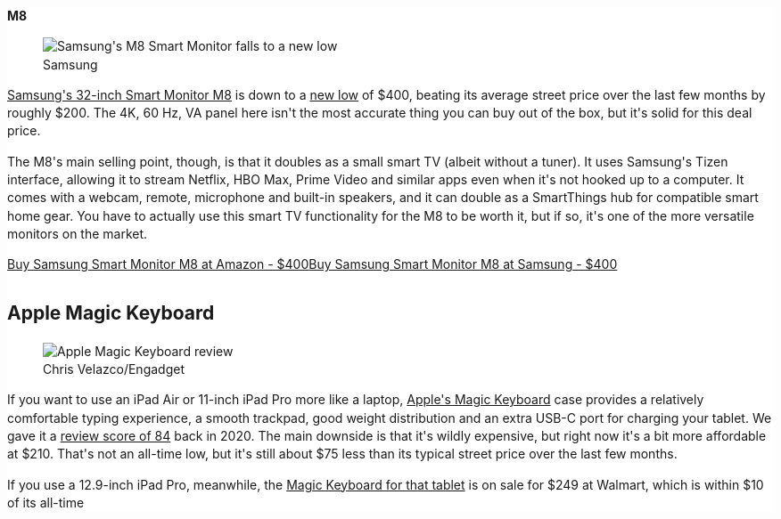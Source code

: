 <strong>M8</strong></h2><figure><img alt="Samsung's M8 Smart Monitor falls to a new low" src="https://s.yimg.com/os/creatr-uploaded-images/2022-09/fd0ef5e0-2db5-11ed-b4fa-4b651cab6214" /><figcaption></figcaption><div class="photo-credit">Samsung</div></figure><p><a href="https://shopping.yahoo.com/rdlw?merchantId=66ea567a-c987-4c2e-a2ff-02904efde6ea&amp;siteId=us-engadget&amp;pageId=1p-autolink&amp;featureId=text-link&amp;merchantName=Amazon&amp;custData=eyJzb3VyY2VOYW1lIjoiV2ViLURlc2t0b3AtVmVyaXpvbiIsInN0b3JlSWQiOiI2NmVhNTY3YS1jOTg3LTRjMmUtYTJmZi0wMjkwNGVmZGU2ZWEiLCJsYW5kaW5nVXJsIjoiaHR0cHM6Ly93d3cuYW1hem9uLmNvbS9kcC9CMDlYMjRYNE5CP3RhZz1nZGd0MGMtcC1vLWMyLTIwIiwiY29udGVudFV1aWQiOiJiZWIwMTVjMS1hZWMyLTQ4OWMtOTIzYS1lMTRmZmMzYjM5YmEifQ&amp;signature=AQAAAcK4lMVXg4iV0mbwuMZhYL-Io2eSBPMUT9LrHJpG9dIH&amp;gcReferrer=https%3A%2F%2Fwww.amazon.com%2Fdp%2FB09X24X4NB">Samsung's 32-inch Smart Monitor M8</a> is down to a <a href="https://www.engadget.com/samsungs-smart-monitor-m-8-falls-to-a-new-all-time-low-of-400-142218789.html">new low</a> of $400, beating its average street price over the last few months by roughly $200. The 4K, 60 Hz, VA panel here isn't the most accurate thing you can buy out of the box, but it's solid for this deal price.&nbsp;</p><p>The M8's main selling point, though, is that it doubles as a small smart TV (albeit without a tuner). It uses Samsung's Tizen interface, allowing it to stream Netflix, HBO Max, Prime Video and similar apps even when it's not hooked up to a computer. It comes with a webcam, remote, microphone and built-in speakers, and it can double as a SmartThings hub for compatible smart home gear. You have to actually use this smart TV functionality for the M8 to be worth it, but if so, it's one of the more versatile monitors on the market.</p><a class="athena-button rapid-with-clickid" href="https://shopping.yahoo.com/rdlw?merchantId=66ea567a-c987-4c2e-a2ff-02904efde6ea&amp;siteId=us-engadget&amp;pageId=1p-autolink&amp;featureId=shopnow-button&amp;merchantName=Amazon&amp;custData=eyJzb3VyY2VOYW1lIjoiV2ViLURlc2t0b3AtVmVyaXpvbiIsInN0b3JlSWQiOiI2NmVhNTY3YS1jOTg3LTRjMmUtYTJmZi0wMjkwNGVmZGU2ZWEiLCJsYW5kaW5nVXJsIjoiaHR0cHM6Ly93d3cuYW1hem9uLmNvbS9kcC9CMDlYMjRYNE5CP3RoPTEmdGFnPWdkZ3QwYy1wLW8tYzMtMjAiLCJjb250ZW50VXVpZCI6ImJlYjAxNWMxLWFlYzItNDg5Yy05MjNhLWUxNGZmYzNiMzliYSJ9&amp;signature=AQAAAdWzbqkXmzABAbXfiT2IIffwqkG4oW0YTrWJUqVBNDlJ&amp;gcReferrer=https%3A%2F%2Fwww.amazon.com%2Fdp%2FB09X24X4NB%3Fth%3D1" id="15c7d17cad2341f8a38507d1bf9f35ff">Buy Samsung Smart Monitor M8 at Amazon - $400</a><a class="athena-button rapid-with-clickid" href="https://shopping.yahoo.com/rdlw?merchantId=f85e63cd-e13c-4f9d-991c-9fbaadede3ac&amp;siteId=us-engadget&amp;pageId=1p-autolink&amp;featureId=shopnow-button&amp;merchantName=Samsung+Electronics&amp;custData=eyJzb3VyY2VOYW1lIjoiV2ViLURlc2t0b3AtVmVyaXpvbiIsInN0b3JlSWQiOiJmODVlNjNjZC1lMTNjLTRmOWQtOTkxYy05ZmJhYWRlZGUzYWMiLCJsYW5kaW5nVXJsIjoiaHR0cHM6Ly93d3cuc2Ftc3VuZy5jb20vdXMvY29tcHV0aW5nL21vbml0b3JzL3NtYXJ0LW1vbml0b3JzLzMyLW04LTRrLXNtYXJ0LW1vbml0b3ItYW5kLXN0cmVhbWluZy10di1ncmVlbi1sczMyYm04MGd1bnhnby8iLCJjb250ZW50VXVpZCI6ImJlYjAxNWMxLWFlYzItNDg5Yy05MjNhLWUxNGZmYzNiMzliYSJ9&amp;signature=AQAAAZpc9Lh-TwyNvNYjyVFYsV-5kTAhRqIeiXknMgFagCL0&amp;gcReferrer=https%3A%2F%2Fwww.samsung.com%2Fus%2Fcomputing%2Fmonitors%2Fsmart-monitors%2F32-m8-4k-smart-monitor-and-streaming-tv-green-ls32bm80gunxgo%2F" id="0146f7bf731a48cebace0da9b3ab52af">Buy Samsung Smart Monitor M8 at Samsung - $400</a><h2>Apple Magic Keyboard</h2><figure><img alt="Apple Magic Keyboard review" src="https://s.yimg.com/os/creatr-uploaded-images/2020-04/fd7dace0-8283-11ea-bdbd-e2dfef5b65cc" /><figcaption></figcaption><div class="photo-credit">Chris Velazco/Engadget</div></figure><p>If you want to use an iPad Air or 11-inch iPad Pro more like a laptop, <a href="https://shopping.yahoo.com/rdlw?merchantId=66ea567a-c987-4c2e-a2ff-02904efde6ea&amp;siteId=us-engadget&amp;pageId=1p-autolink&amp;featureId=text-link&amp;merchantName=Amazon&amp;custData=eyJzb3VyY2VOYW1lIjoiV2ViLURlc2t0b3AtVmVyaXpvbiIsInN0b3JlSWQiOiI2NmVhNTY3YS1jOTg3LTRjMmUtYTJmZi0wMjkwNGVmZGU2ZWEiLCJsYW5kaW5nVXJsIjoiaHR0cHM6Ly93d3cuYW1hem9uLmNvbS9ncC9wcm9kdWN0L0IwODYzQlFKTVM_dGFnPWdkZ3QwYy1wLW8tYzItMjAiLCJjb250ZW50VXVpZCI6ImJlYjAxNWMxLWFlYzItNDg5Yy05MjNhLWUxNGZmYzNiMzliYSJ9&amp;signature=AQAAAc5OoSYxmw1tNPzy9EkgH0GSZlAPQOrNQwx3ObOrKR47&amp;gcReferrer=https%3A%2F%2Fwww.amazon.com%2Fgp%2Fproduct%2FB0863BQJMS">Apple's Magic Keyboard</a> case provides a relatively comfortable typing experience, a smooth trackpad, good weight distribution and an extra USB-C port for charging your tablet. We gave it a <a href="https://www.engadget.com/apple-magic-keyboard-review-ipad-pro-299-349-130015291.html">review score of 84</a> back in 2020. The main downside is that it's wildly expensive, but right now it's a bit more affordable at $210. That's not an all-time low, but it's still about $75 less than its typical street price over the last few months.&nbsp;</p><p>If you use a 12.9-inch iPad Pro, meanwhile, the <a href="https://shopping.yahoo.com/rdlw?merchantId=3719d8d4-5edd-4817-998a-91f3229e7323&amp;siteId=us-engadget&amp;pageId=1p-autolink&amp;featureId=text-link&amp;merchantName=Walmart&amp;custData=eyJzb3VyY2VOYW1lIjoiV2ViLURlc2t0b3AtVmVyaXpvbiIsInN0b3JlSWQiOiIzNzE5ZDhkNC01ZWRkLTQ4MTctOTk4YS05MWYzMjI5ZTczMjMiLCJsYW5kaW5nVXJsIjoiaHR0cHM6Ly93d3cud2FsbWFydC5jb20vaXAvc2VvcnQvMzMyMDg4MzM4IiwiY29udGVudFV1aWQiOiJiZWIwMTVjMS1hZWMyLTQ4OWMtOTIzYS1lMTRmZmMzYjM5YmEifQ&amp;signature=AQAAAaPSijUmC_vg-W8zD9HO3N6Fo6Sm85_e_QNbCqyV7UJq&amp;gcReferrer=https%3A%2F%2Fwww.walmart.com%2Fip%2Fseort%2F332088338">Magic Keyboard for that tablet</a> is on sale for $249 at Walmart, which is within $10 of its all-time